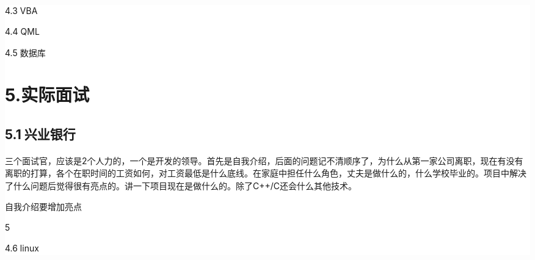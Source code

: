 4.3 VBA

4.4 QML

4.5 数据库

# 5.实际面试

## 5.1 兴业银行

三个面试官，应该是2个人力的，一个是开发的领导。首先是自我介绍，后面的问题记不清顺序了，为什么从第一家公司离职，现在有没有离职的打算，各个在职时间的工资如何，对工资最低是什么底线。在家庭中担任什么角色，丈夫是做什么的，什么学校毕业的。项目中解决了什么问题后觉得很有亮点的。讲一下项目现在是做什么的。除了C++/C还会什么其他技术。

自我介绍要增加亮点





























5



4.6 linux
